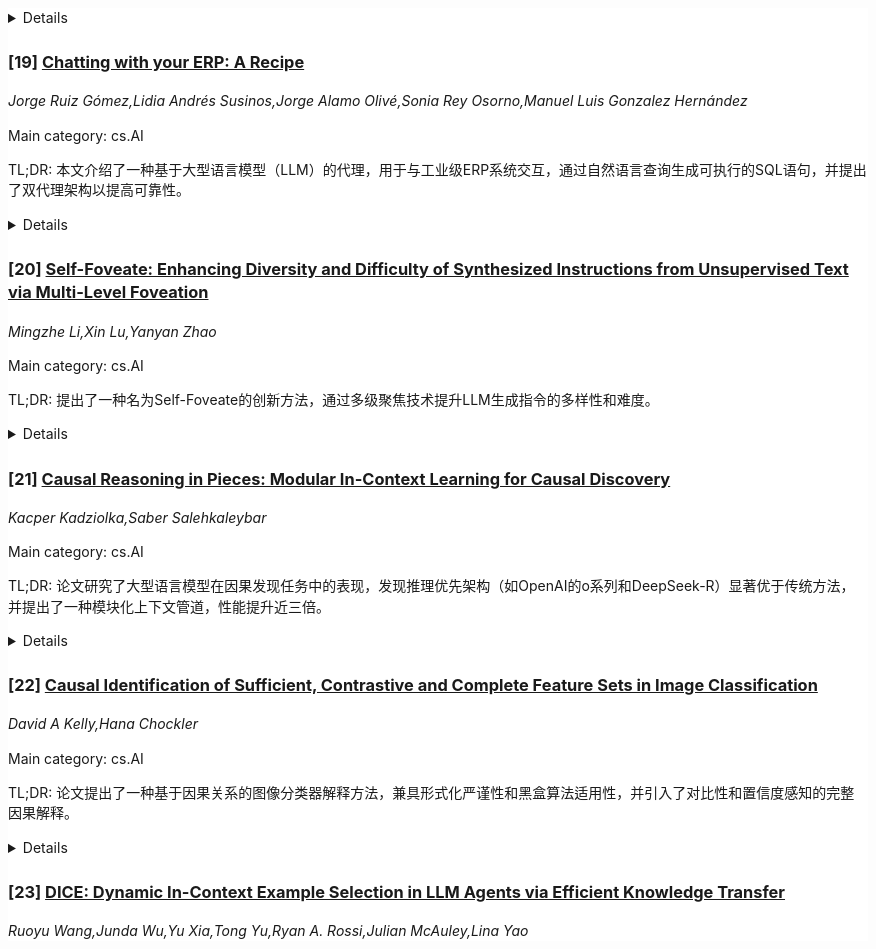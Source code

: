 
<details><summary>Details</summary></details>


### [19] [Chatting with your ERP: A Recipe](https://arxiv.org/abs/2507.23429)
*Jorge Ruiz Gómez,Lidia Andrés Susinos,Jorge Alamo Olivé,Sonia Rey Osorno,Manuel Luis Gonzalez Hernández*

Main category: cs.AI

TL;DR: 本文介绍了一种基于大型语言模型（LLM）的代理，用于与工业级ERP系统交互，通过自然语言查询生成可执行的SQL语句，并提出了双代理架构以提高可靠性。


<details><summary>Details</summary></details>


### [20] [Self-Foveate: Enhancing Diversity and Difficulty of Synthesized Instructions from Unsupervised Text via Multi-Level Foveation](https://arxiv.org/abs/2507.23440)
*Mingzhe Li,Xin Lu,Yanyan Zhao*

Main category: cs.AI

TL;DR: 提出了一种名为Self-Foveate的创新方法，通过多级聚焦技术提升LLM生成指令的多样性和难度。


<details><summary>Details</summary></details>


### [21] [Causal Reasoning in Pieces: Modular In-Context Learning for Causal Discovery](https://arxiv.org/abs/2507.23488)
*Kacper Kadziolka,Saber Salehkaleybar*

Main category: cs.AI

TL;DR: 论文研究了大型语言模型在因果发现任务中的表现，发现推理优先架构（如OpenAI的o系列和DeepSeek-R）显著优于传统方法，并提出了一种模块化上下文管道，性能提升近三倍。


<details><summary>Details</summary></details>


### [22] [Causal Identification of Sufficient, Contrastive and Complete Feature Sets in Image Classification](https://arxiv.org/abs/2507.23497)
*David A Kelly,Hana Chockler*

Main category: cs.AI

TL;DR: 论文提出了一种基于因果关系的图像分类器解释方法，兼具形式化严谨性和黑盒算法适用性，并引入了对比性和置信度感知的完整因果解释。


<details><summary>Details</summary></details>


### [23] [DICE: Dynamic In-Context Example Selection in LLM Agents via Efficient Knowledge Transfer](https://arxiv.org/abs/2507.23554)
*Ruoyu Wang,Junda Wu,Yu Xia,Tong Yu,Ryan A. Rossi,Julian McAuley,Lina Yao*

